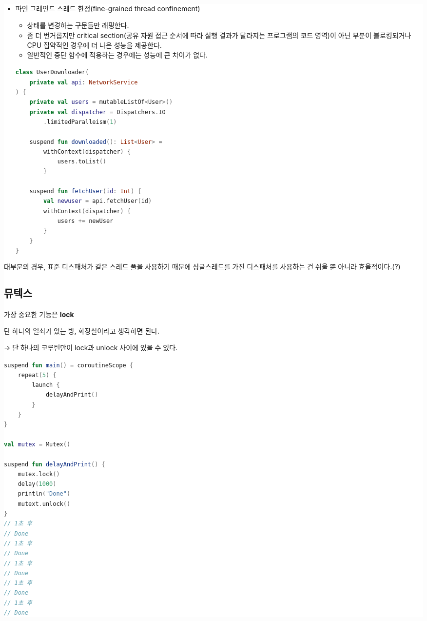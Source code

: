 - 파인 그레인드 스레드 한정(fine-grained thread confinement)
    - 상태를 변경하는 구문들만 래핑한다.
    - 좀 더 번거롭지만 critical section(공유 자원 접근 순서에 따라 실행 결과가 달라지는 프로그램의 코드 영역)이 아닌 부분이 블로킹되거나 CPU 집약적인 경우에 더 나은 성능을 제공한다.
    - 일반적인 중단 함수에 적용하는 경우에는 성능에 큰 차이가 없다.
    
    ```kotlin
    class UserDownloader(
    	private val api: NetworkService
    ) {
    	private val users = mutableListOf<User>()
    	private val dispatcher = Dispatchers.IO
    		.limitedParalleism(1)
    		
    	suspend fun downloaded(): List<User> = 
    		withContext(dispatcher) {
    			users.toList()
    		}
    		
    	suspend fun fetchUser(id: Int) {
    		val newuser = api.fetchUser(id)
    		withContext(dispatcher) {
    			users += newUser
    		}
    	}
    }
    ```
    

대부분의 경우, 표준 디스패처가 같은 스레드 풀을 사용하기 때문에 싱글스레드를 가진 디스패처를 사용하는 건 쉬울 뿐 아니라 효율적이다.(?)

## 뮤텍스

가장 중요한 기능은 **lock**

단 하나의 열쇠가 있는 방, 화장실이라고 생각하면 된다.

→ 단 하나의 코루틴만이 lock과 unlock 사이에 있을 수 있다.

```kotlin
suspend fun main() = coroutineScope {
	repeat(5) {
		launch {
			delayAndPrint()
		}
	}
}

val mutex = Mutex()

suspend fun delayAndPrint() {
	mutex.lock()
	delay(1000)
	println("Done")
	mutext.unlock()
}
// 1초 후
// Done
// 1초 후
// Done
// 1초 후
// Done
// 1초 후
// Done
// 1초 후
// Done
```
